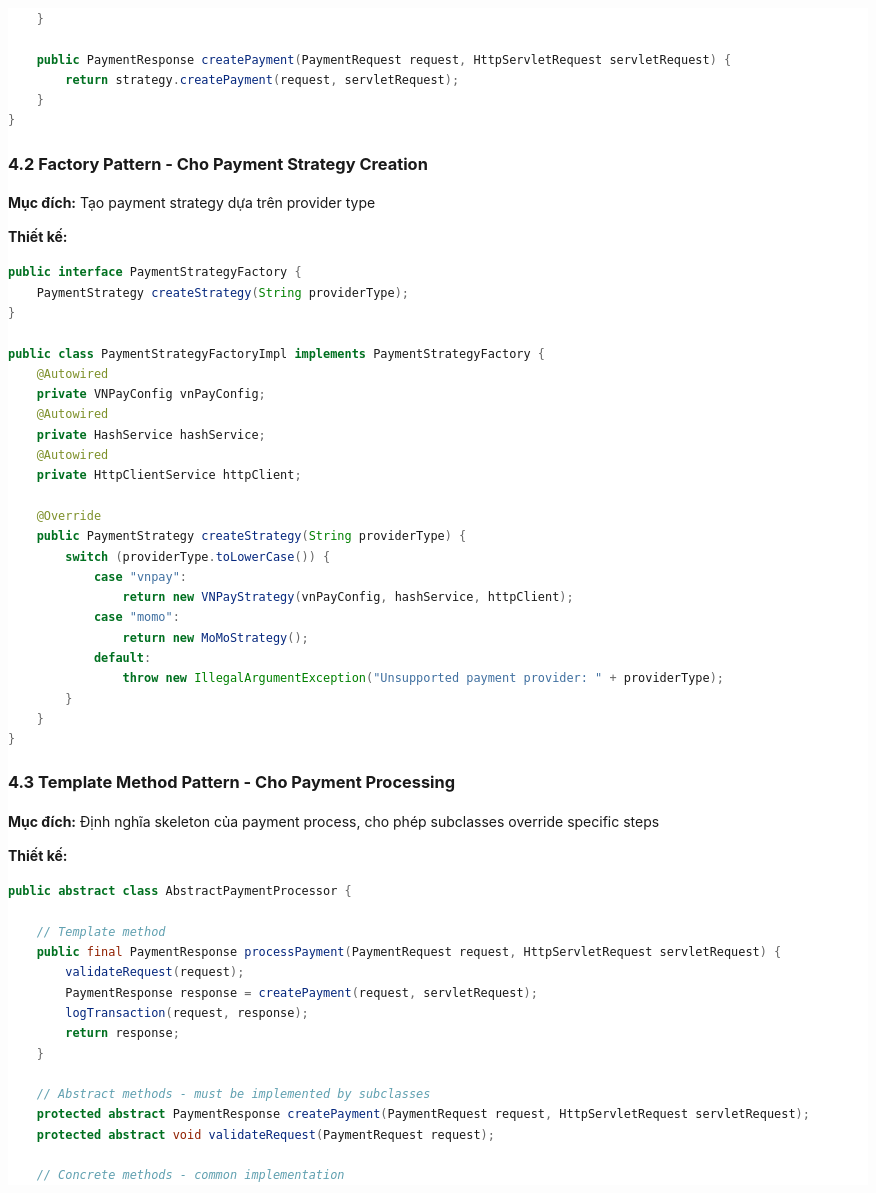 ```java
    }
    
    public PaymentResponse createPayment(PaymentRequest request, HttpServletRequest servletRequest) {
        return strategy.createPayment(request, servletRequest);
    }
}
```

### 4.2 Factory Pattern - Cho Payment Strategy Creation

**Mục đích:** Tạo payment strategy dựa trên provider type

**Thiết kế:**
```java
public interface PaymentStrategyFactory {
    PaymentStrategy createStrategy(String providerType);
}

public class PaymentStrategyFactoryImpl implements PaymentStrategyFactory {
    @Autowired
    private VNPayConfig vnPayConfig;
    @Autowired
    private HashService hashService;
    @Autowired
    private HttpClientService httpClient;
    
    @Override
    public PaymentStrategy createStrategy(String providerType) {
        switch (providerType.toLowerCase()) {
            case "vnpay":
                return new VNPayStrategy(vnPayConfig, hashService, httpClient);
            case "momo":
                return new MoMoStrategy();
            default:
                throw new IllegalArgumentException("Unsupported payment provider: " + providerType);
        }
    }
}
```

### 4.3 Template Method Pattern - Cho Payment Processing

**Mục đích:** Định nghĩa skeleton của payment process, cho phép subclasses override specific steps

**Thiết kế:**
```java
public abstract class AbstractPaymentProcessor {
    
    // Template method
    public final PaymentResponse processPayment(PaymentRequest request, HttpServletRequest servletRequest) {
        validateRequest(request);
        PaymentResponse response = createPayment(request, servletRequest);
        logTransaction(request, response);
        return response;
    }
    
    // Abstract methods - must be implemented by subclasses
    protected abstract PaymentResponse createPayment(PaymentRequest request, HttpServletRequest servletRequest);
    protected abstract void validateRequest(PaymentRequest request);
    
    // Concrete methods - common implementation
```